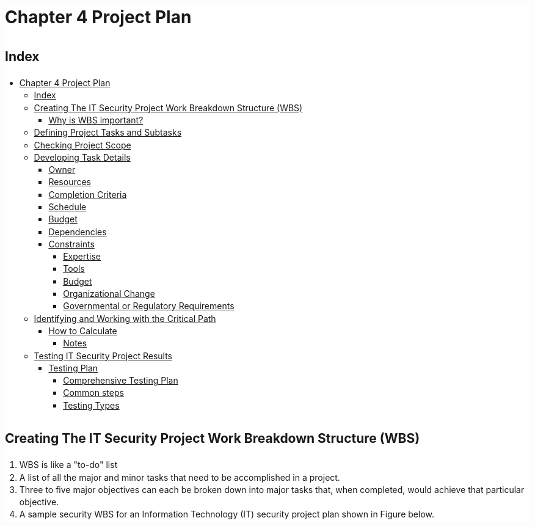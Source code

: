 # Chapter 4 Project Plan
## Index
* [Chapter 4 Project Plan](#chapter-4-project-plan)
  * [Index](#index)
  * [Creating The IT Security Project Work Breakdown Structure (WBS)](#creating-the-it-security-project-work-breakdown-structure-wbs)
    * [Why is WBS important?](#why-is-wbs-important)
  * [Defining Project Tasks and Subtasks](#defining-project-tasks-and-subtasks)
  * [Checking Project Scope](#checking-project-scope)
  * [Developing Task Details](#developing-task-details)
    * [Owner](#owner)
    * [Resources](#resources)
    * [Completion Criteria](#completion-criteria)
    * [Schedule](#schedule)
    * [Budget](#budget)
    * [Dependencies](#dependencies)
    * [Constraints](#constraints)
      * [Expertise](#expertise)
      * [Tools](#tools)
      * [Budget](#budget-1)
      * [Organizational Change](#organizational-change)
      * [Governmental or Regulatory Requirements](#governmental-or-regulatory-requirements)
  * [Identifying and Working with the Critical Path](#identifying-and-working-with-the-critical-path)
    * [How to Calculate](#how-to-calculate)
      * [Notes](#notes)
  * [Testing IT Security Project Results](#testing-it-security-project-results)
    * [Testing Plan](#testing-plan)
      * [Comprehensive Testing Plan](#comprehensive-testing-plan)
      * [Common steps](#common-steps)
      * [Testing Types](#testing-types)

## Creating The IT Security Project Work Breakdown Structure (WBS)
1. WBS is like a "to-do" list
2. A list of all the major and minor tasks that need to be accomplished in a project.
3. Three to five major objectives can each be broken down into major tasks that, when completed, would achieve that particular objective.
4. A sample security WBS for an Information Technology (IT) security project plan shown in Figure below.
